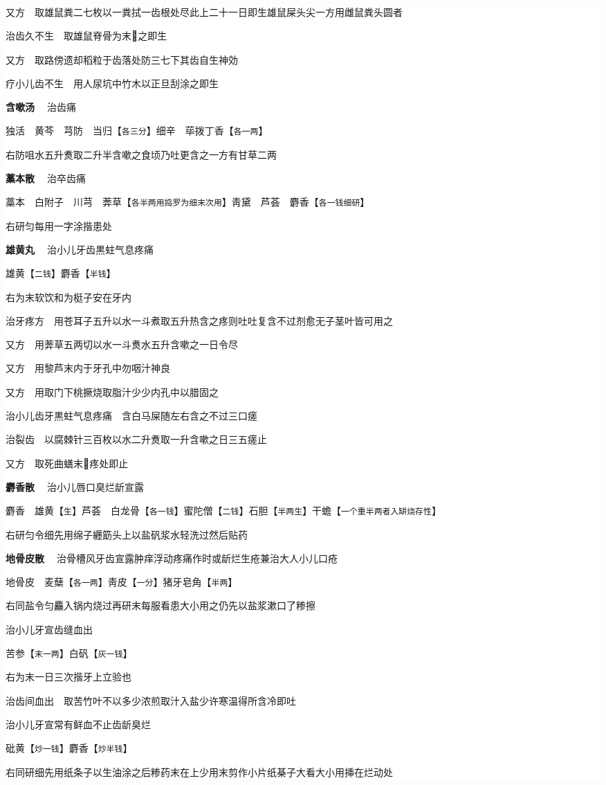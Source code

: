又方　取雄鼠粪二七枚以一粪拭一齿根处尽此上二十一日即生雄鼠屎头尖一方用雌鼠粪头圆者  

治齿久不生　取雄鼠脊骨为末之即生  

又方　取路傍遗却稻粒于齿落处防三七下其齿自生神効  

疗小儿齿不生　用人尿坑中竹木以正旦刮涂之即生  

**含嗽汤** 　治齿痛  

独活　黄芩　芎防　当归【`各三分`】细辛　荜拨丁香【`各一两`】  

右防咀水五升煑取二升半含嗽之食顷乃吐更含之一方有甘草二两  

**藁本散** 　治卒齿痛  

藁本　白附子　川芎　莾草【`各半两用捣罗为细末次用`】靑黛　芦荟　麝香【`各一钱细研`】  

右研匀每用一字涂揩患处  

**雄黄丸** 　治小儿牙齿黒蛀气息疼痛  

雄黄【`二钱`】麝香【`半钱`】  

右为末软饮和为梃子安在牙内  

治牙疼方　用苍耳子五升以水一斗煮取五升热含之疼则吐吐复含不过剂愈无子茎叶皆可用之  

又方　用莾草五两切以水一斗煑水五升含嗽之一日令尽  

又方　用黎芦末内于牙孔中勿咽汁神良  

又方　用取门下桃撅烧取脂汁少少内孔中以腊固之  

治小儿齿牙黒蛀气息疼痛　含白马屎随左右含之不过三口瘥  

治裂齿　以腐棘针三百枚以水二升煑取一升含嗽之日三五瘥止  

又方　取死曲蟮末疼处即止  

**麝香散** 　治小儿唇口臭烂龂宣露  

麝香　雄黄【`生`】芦荟　白龙骨【`各一钱`】蜜陀僧【`二钱`】石胆【`半两生`】干蟾【`一个重半两者入缾烧存性`】  

右研匀令细先用绵子纒筯头上以盐矾浆水轻洗过然后贴药  

**地骨皮散** 　治骨槽风牙齿宣露肿痒浮动疼痛作时或龂烂生疮兼治大人小儿口疮  

地骨皮　麦蘖【`各一两`】靑皮【`一分`】猪牙皂角【`半两`】  

右同盐令匀麤入锅内烧过再研末每服看患大小用之仍先以盐浆漱口了糁擦  

治小儿牙宣齿缝血出  

苦参【`末一两`】白矾【`灰一钱`】  

右为末一日三次揩牙上立验也  

治齿间血出　取苦竹叶不以多少浓煎取汁入盐少许寒温得所含冷即吐  

治小儿牙宣常有鲜血不止齿龂臭烂  

砒黄【`炒一钱`】麝香【`炒半钱`】  

右同研细先用纸条子以生油涂之后糁药末在上少用末剪作小片纸棊子大看大小用挿在烂动处  
